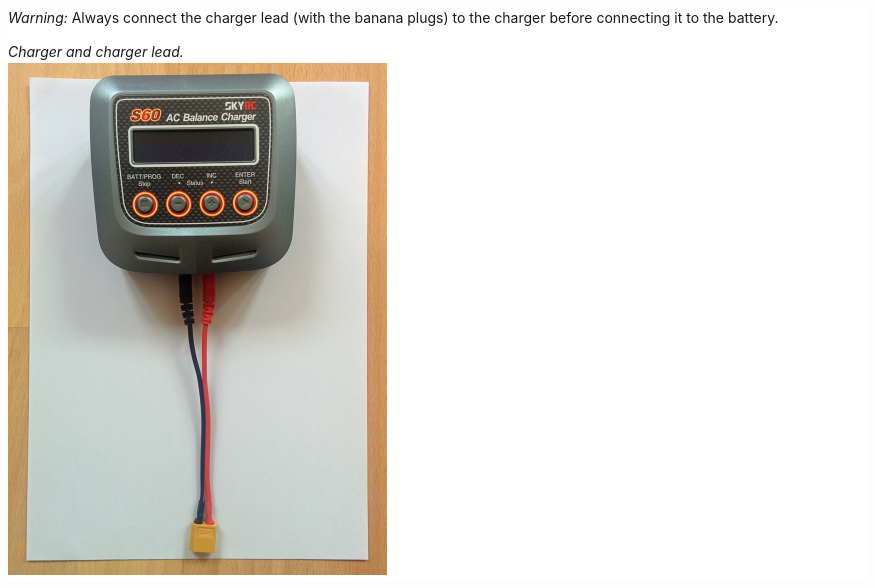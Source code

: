 *Warning:* Always connect the charger lead (with the banana plugs) to the charger before connecting it to the battery.

_Charger and charger lead._  
<img height="512" src="images/assembly/charging/charger-and-lead.jpg">
